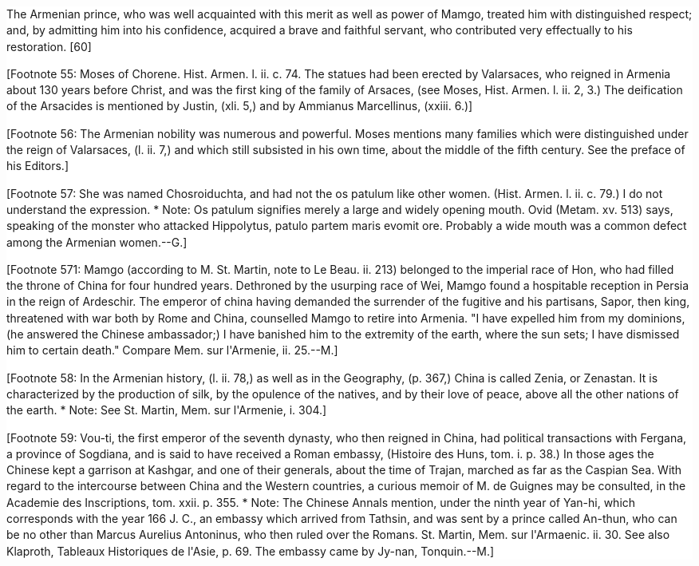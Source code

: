 The Armenian prince, who was well acquainted with this merit as well
as power of Mamgo, treated him with distinguished respect; and, by
admitting him into his confidence, acquired a brave and faithful
servant, who contributed very effectually to his restoration. [60]

[Footnote 55: Moses of Chorene. Hist. Armen. l. ii. c. 74. The statues
had been erected by Valarsaces, who reigned in Armenia about 130 years
before Christ, and was the first king of the family of Arsaces, (see
Moses, Hist. Armen. l. ii. 2, 3.) The deification of the Arsacides is
mentioned by Justin, (xli. 5,) and by Ammianus Marcellinus, (xxiii. 6.)]

[Footnote 56: The Armenian nobility was numerous and powerful. Moses
mentions many families which were distinguished under the reign of
Valarsaces, (l. ii. 7,) and which still subsisted in his own time,
about the middle of the fifth century. See the preface of his Editors.]

[Footnote 57: She was named Chosroiduchta, and had not the os patulum
like other women. (Hist. Armen. l. ii. c. 79.) I do not understand the
expression. * Note: Os patulum signifies merely a large and widely
opening mouth. Ovid (Metam. xv. 513) says, speaking of the monster who
attacked Hippolytus, patulo partem maris evomit ore. Probably a wide
mouth was a common defect among the Armenian women.--G.]

[Footnote 571: Mamgo (according to M. St. Martin, note to Le Beau. ii.
213) belonged to the imperial race of Hon, who had filled the throne of
China for four hundred years. Dethroned by the usurping race of Wei,
Mamgo found a hospitable reception in Persia in the reign of Ardeschir.
The emperor of china having demanded the surrender of the fugitive and
his partisans, Sapor, then king, threatened with war both by Rome and
China, counselled Mamgo to retire into Armenia. "I have expelled him
from my dominions, (he answered the Chinese ambassador;) I have banished
him to the extremity of the earth, where the sun sets; I have dismissed
him to certain death." Compare Mem. sur l'Armenie, ii. 25.--M.]

[Footnote 58: In the Armenian history, (l. ii. 78,) as well as in
the Geography, (p. 367,) China is called Zenia, or Zenastan. It is
characterized by the production of silk, by the opulence of the natives,
and by their love of peace, above all the other nations of the earth. *
Note: See St. Martin, Mem. sur l'Armenie, i. 304.]

[Footnote 59: Vou-ti, the first emperor of the seventh dynasty, who then
reigned in China, had political transactions with Fergana, a province
of Sogdiana, and is said to have received a Roman embassy, (Histoire
des Huns, tom. i. p. 38.) In those ages the Chinese kept a garrison at
Kashgar, and one of their generals, about the time of Trajan, marched as
far as the Caspian Sea. With regard to the intercourse between China and
the Western countries, a curious memoir of M. de Guignes may be
consulted, in the Academie des Inscriptions, tom. xxii. p. 355. * Note:
The Chinese Annals mention, under the ninth year of Yan-hi, which
corresponds with the year 166 J. C., an embassy which arrived from
Tathsin, and was sent by a prince called An-thun, who can be no other
than Marcus Aurelius Antoninus, who then ruled over the Romans. St.
Martin, Mem. sur l'Armaenic. ii. 30. See also Klaproth, Tableaux
Historiques de l'Asie, p. 69. The embassy came by Jy-nan, Tonquin.--M.]
